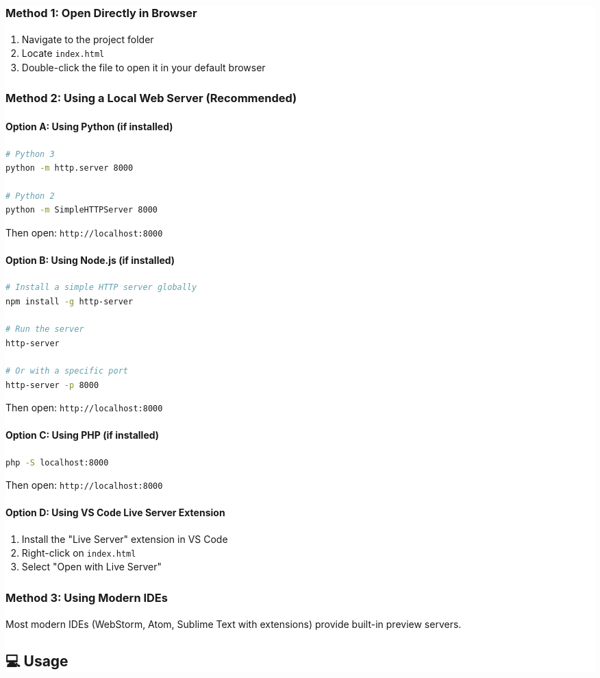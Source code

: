 ### Method 1: Open Directly in Browser

1. Navigate to the project folder
2. Locate `index.html`
3. Double-click the file to open it in your default browser

### Method 2: Using a Local Web Server (Recommended)

#### Option A: Using Python (if installed)

```bash
# Python 3
python -m http.server 8000

# Python 2
python -m SimpleHTTPServer 8000
```

Then open: `http://localhost:8000`

#### Option B: Using Node.js (if installed)

```bash
# Install a simple HTTP server globally
npm install -g http-server

# Run the server
http-server

# Or with a specific port
http-server -p 8000
```

Then open: `http://localhost:8000`

#### Option C: Using PHP (if installed)

```bash
php -S localhost:8000
```

Then open: `http://localhost:8000`

#### Option D: Using VS Code Live Server Extension

1. Install the "Live Server" extension in VS Code
2. Right-click on `index.html`
3. Select "Open with Live Server"

### Method 3: Using Modern IDEs

Most modern IDEs (WebStorm, Atom, Sublime Text with extensions) provide built-in preview servers.

## 💻 Usage
